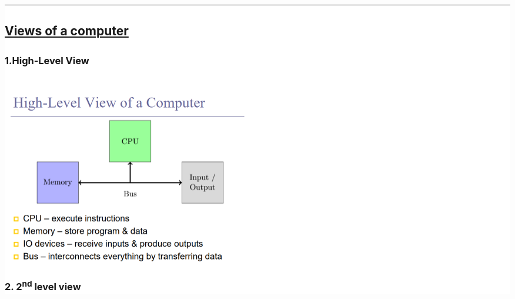 ------

## <u>Views of a computer</u>

### 1.High-Level View

<img src="./Images/image-20240629180704431.png" alt="image-20240629180704431" style="zoom: 50%;" />

### 2. 2<sup>nd</sup> level view
